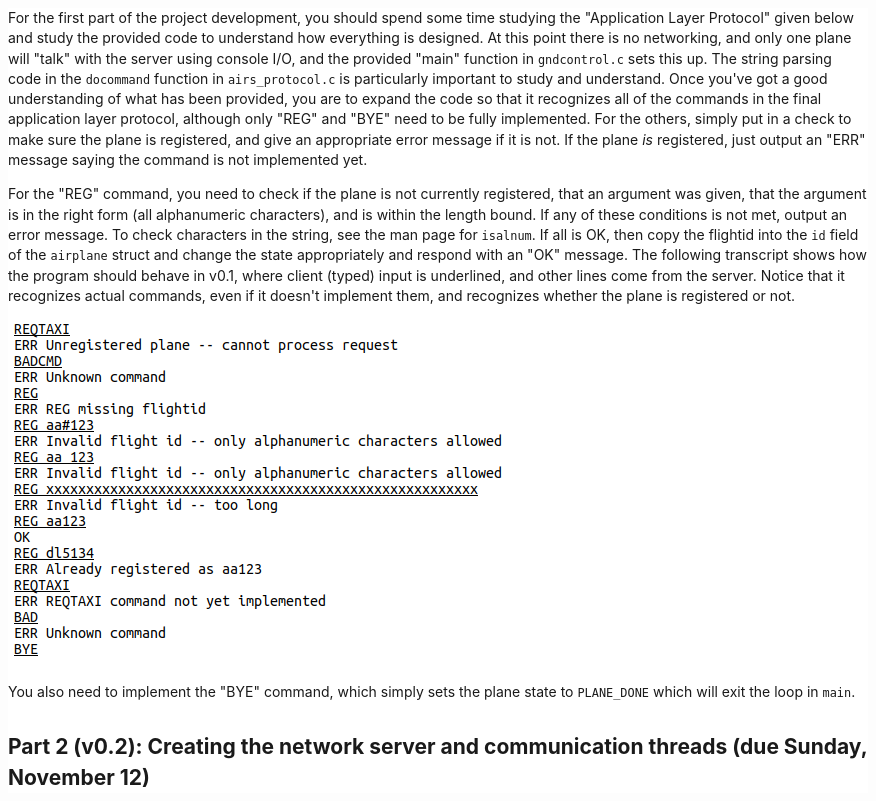 For the first part of the project development, you should spend some
time studying the "Application Layer Protocol" given below and study
the provided code to understand how everything is designed. At this
point there is no networking, and only one plane will "talk" with the
server using console I/O, and the provided "main" function in
`gndcontrol.c` sets this up. The string parsing code in the
`docommand` function in `airs_protocol.c` is particularly important to
study and understand. Once you've got a good understanding of what has
been provided, you are to expand the code so that it recognizes all of
the commands in the final application layer protocol, although only
"REG" and "BYE" need to be fully implemented. For the others, simply
put in a check to make sure the plane is registered, and give an
appropriate error message if it is not. If the plane *is* registered,
just output an "ERR" message saying the command is not implemented
yet.

For the "REG" command, you need to check if the plane is not currently
registered, that an argument was given, that the argument is in the
right form (all alphanumeric characters), and is within the length
bound. If any of these conditions is not met, output an error
message. To check characters in the string, see the man page for
`isalnum`. If all is OK, then copy the flightid into the `id` field
of the `airplane` struct and change the state appropriately and
respond with an "OK" message. The following transcript shows how the
program should behave in v0.1, where client (typed) input is
underlined, and other lines come from the server. Notice that it
recognizes actual commands, even if it doesn't implement them, and
recognizes whether the plane is registered or not.

![](Screenshot1.png)

You also need to implement the "BYE" command, which simply sets the
plane state to `PLANE_DONE` which will exit the loop in `main`.

## Part 2 (v0.2): Creating the network server and communication threads (due Sunday, November 12)
